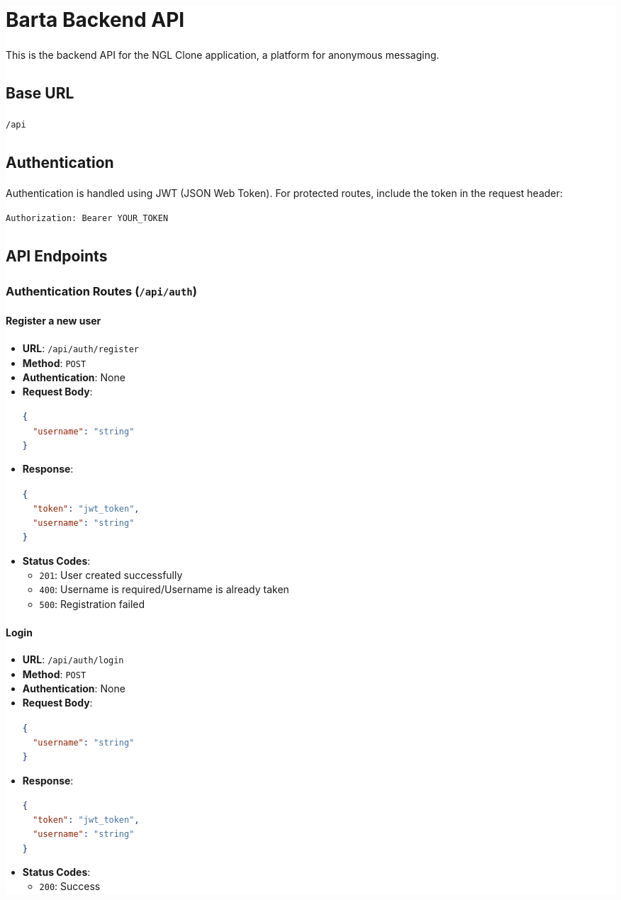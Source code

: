 # Barta Backend API

This is the backend API for the NGL Clone application, a platform for anonymous messaging.

## Base URL

```
/api
```

## Authentication

Authentication is handled using JWT (JSON Web Token). For protected routes, include the token in the request header:

```
Authorization: Bearer YOUR_TOKEN
```

## API Endpoints

### Authentication Routes (`/api/auth`)

#### Register a new user
- **URL**: `/api/auth/register`
- **Method**: `POST`
- **Authentication**: None
- **Request Body**:
  ```json
  {
    "username": "string"
  }
  ```
- **Response**: 
  ```json
  {
    "token": "jwt_token",
    "username": "string"
  }
  ```
- **Status Codes**:
  - `201`: User created successfully
  - `400`: Username is required/Username is already taken
  - `500`: Registration failed

#### Login
- **URL**: `/api/auth/login`
- **Method**: `POST`
- **Authentication**: None
- **Request Body**:
  ```json
  {
    "username": "string"
  }
  ```
- **Response**: 
  ```json
  {
    "token": "jwt_token",
    "username": "string"
  }
  ```
- **Status Codes**:
  - `200`: Success